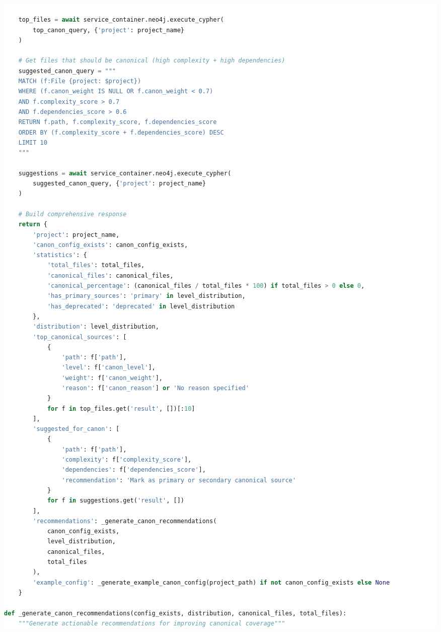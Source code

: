 ```python
    
    top_files = await service_container.neo4j.execute_cypher(
        top_canon_query, {'project': project_name}
    )
    
    # Get files that should be canonical (high complexity + high dependencies)
    suggested_canon_query = """
    MATCH (f:File {project: $project})
    WHERE (f.canon_weight IS NULL OR f.canon_weight < 0.7)
    AND f.complexity_score > 0.7
    AND f.dependencies_score > 0.6
    RETURN f.path, f.complexity_score, f.dependencies_score
    ORDER BY (f.complexity_score + f.dependencies_score) DESC
    LIMIT 10
    """
    
    suggestions = await service_container.neo4j.execute_cypher(
        suggested_canon_query, {'project': project_name}
    )
    
    # Build comprehensive response
    return {
        'project': project_name,
        'canon_config_exists': canon_config_exists,
        'statistics': {
            'total_files': total_files,
            'canonical_files': canonical_files,
            'canonical_percentage': (canonical_files / total_files * 100) if total_files > 0 else 0,
            'has_primary_sources': 'primary' in level_distribution,
            'has_deprecated': 'deprecated' in level_distribution
        },
        'distribution': level_distribution,
        'top_canonical_sources': [
            {
                'path': f['path'],
                'level': f['canon_level'],
                'weight': f['canon_weight'],
                'reason': f['canon_reason'] or 'No reason specified'
            }
            for f in top_files.get('result', [])[:10]
        ],
        'suggested_for_canon': [
            {
                'path': f['path'],
                'complexity': f['complexity_score'],
                'dependencies': f['dependencies_score'],
                'recommendation': 'Mark as primary or secondary canonical source'
            }
            for f in suggestions.get('result', [])
        ],
        'recommendations': _generate_canon_recommendations(
            canon_config_exists,
            level_distribution,
            canonical_files,
            total_files
        ),
        'example_config': _generate_example_canon_config(project_path) if not canon_config_exists else None
    }

def _generate_canon_recommendations(config_exists, distribution, canonical_files, total_files):
    """Generate actionable recommendations for improving canonical coverage"""
```